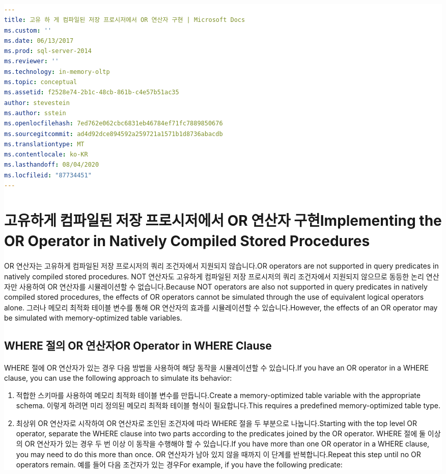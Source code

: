 ```yaml
---
title: 고유 하 게 컴파일된 저장 프로시저에서 OR 연산자 구현 | Microsoft Docs
ms.custom: ''
ms.date: 06/13/2017
ms.prod: sql-server-2014
ms.reviewer: ''
ms.technology: in-memory-oltp
ms.topic: conceptual
ms.assetid: f2528e74-2b1c-48cb-861b-c4e57b51ac35
author: stevestein
ms.author: sstein
ms.openlocfilehash: 7ed762e062cbc6831eb46784ef71fc7889850676
ms.sourcegitcommit: ad4d92dce894592a259721a1571b1d8736abacdb
ms.translationtype: MT
ms.contentlocale: ko-KR
ms.lasthandoff: 08/04/2020
ms.locfileid: "87734451"
---
```

# <a name="implementing-the-or-operator-in-natively-compiled-stored-procedures"></a><span data-ttu-id="99b47-102">고유하게 컴파일된 저장 프로시저에서 OR 연산자 구현</span><span class="sxs-lookup"><span data-stu-id="99b47-102">Implementing the OR Operator in Natively Compiled Stored Procedures</span></span>
  <span data-ttu-id="99b47-103">OR 연산자는 고유하게 컴파일된 저장 프로시저의 쿼리 조건자에서 지원되지 않습니다.</span><span class="sxs-lookup"><span data-stu-id="99b47-103">OR operators are not supported in query predicates in natively compiled stored procedures.</span></span> <span data-ttu-id="99b47-104">NOT 연산자도 고유하게 컴파일된 저장 프로시저의 쿼리 조건자에서 지원되지 않으므로 동등한 논리 연산자만 사용하여 OR 연산자를 시뮬레이션할 수 없습니다.</span><span class="sxs-lookup"><span data-stu-id="99b47-104">Because NOT operators are also not supported in query predicates in natively compiled stored procedures, the effects of OR operators cannot be simulated through the use of equivalent logical operators alone.</span></span> <span data-ttu-id="99b47-105">그러나 메모리 최적화 테이블 변수를 통해 OR 연산자의 효과를 시뮬레이션할 수 있습니다.</span><span class="sxs-lookup"><span data-stu-id="99b47-105">However, the effects of an OR operator may be simulated with memory-optimized table variables.</span></span>  
  
## <a name="or-operator-in-where-clause"></a><span data-ttu-id="99b47-106">WHERE 절의 OR 연산자</span><span class="sxs-lookup"><span data-stu-id="99b47-106">OR Operator in WHERE Clause</span></span>  
 <span data-ttu-id="99b47-107">WHERE 절에 OR 연산자가 있는 경우 다음 방법을 사용하여 해당 동작을 시뮬레이션할 수 있습니다.</span><span class="sxs-lookup"><span data-stu-id="99b47-107">If you have an OR operator in a WHERE clause, you can use the following approach to simulate its behavior:</span></span>  
  
1.  <span data-ttu-id="99b47-108">적합한 스키마를 사용하여 메모리 최적화 테이블 변수를 만듭니다.</span><span class="sxs-lookup"><span data-stu-id="99b47-108">Create a memory-optimized table variable with the appropriate schema.</span></span> <span data-ttu-id="99b47-109">이렇게 하려면 미리 정의된 메모리 최적화 테이블 형식이 필요합니다.</span><span class="sxs-lookup"><span data-stu-id="99b47-109">This requires a predefined memory-optimized table type.</span></span>  
  
2.  <span data-ttu-id="99b47-110">최상위 OR 연산자로 시작하여 OR 연산자로 조인된 조건자에 따라 WHERE 절을 두 부분으로 나눕니다.</span><span class="sxs-lookup"><span data-stu-id="99b47-110">Starting with the top level OR operator, separate the WHERE clause into two parts according to the predicates joined by the OR operator.</span></span> <span data-ttu-id="99b47-111">WHERE 절에 둘 이상의 OR 연산자가 있는 경우 두 번 이상 이 동작을 수행해야 할 수 있습니다.</span><span class="sxs-lookup"><span data-stu-id="99b47-111">If you have more than one OR operator in a WHERE clause, you may need to do this more than once.</span></span> <span data-ttu-id="99b47-112">OR 연산자가 남아 있지 않을 때까지 이 단계를 반복합니다.</span><span class="sxs-lookup"><span data-stu-id="99b47-112">Repeat this step until no OR operators remain.</span></span> <span data-ttu-id="99b47-113">예를 들어 다음 조건자가 있는 경우</span><span class="sxs-lookup"><span data-stu-id="99b47-113">For example, if you have the following predicate:</span></span>  
  